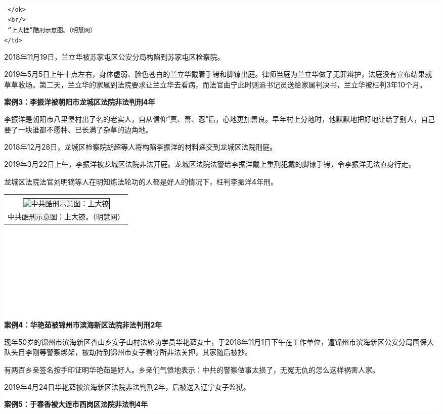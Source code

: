      </ok>
     <br/>
     “上大挂”酷刑示意图。（明慧网）
    </td>
   </tr>
  </tbody>
 </table>
 <p>
  2018年11月19日，兰立华被苏家屯区公安分局构陷到苏家屯区检察院。
 </p>
 <p>
  2019年5月5日上午十点左右，身体虚弱、脸色苍白的兰立华戴着手铐和脚镣出庭。律师当庭为兰立华做了无罪辩护，法庭没有宣布结果就草草收场。第二天，兰立华的家属到法院要求让兰立华去看病，而法官曲宁此时则派书记员送给家属判决书，兰立华被枉判3年10个月。
 </p>
 <p>
  <b>
   案例3：李振洋被朝阳市龙城区法院非法判刑4年
  </b>
 </p>
 <p>
  李振洋是朝阳市八里堡村出了名的老实人，自从信仰“真、善、忍”后，心地更加善良。早年村上分地时，他默默地把好地让给了别人，自己要了一块谁都不愿种、已长满了杂草的边角地。
 </p>
 <p>
  2018年12月28日，龙城区检察院胡超等人将构陷李振洋的材料递交到龙城区法院刑庭。
 </p>
 <p>
  2019年3月22日上午，李振洋被龙城区法院非法开庭。龙城区法院法警给李振洋戴上重刑犯戴的脚镣手铐，令李振洋无法直身行走。
 </p>
 <p>
  龙城区法院法官刘明镝等人在明知炼法轮功的人都是好人的情况下，枉判李振洋4年刑。
 </p>
 <table border="0" cellpadding="0" cellspacing="2" style="height: 235px;" width="1048">
  <tbody>
   <tr align="CENTER" valign="top">
    <td>
     <ok href="http://www.minghui.org/mh/article_images/2018-10-16-minghui-kuxing-daliao.jpg">
      <img alt="中共酷刑示意图：上大镣" border="1" hspace="5" src="//www.minghui.org/mh/article_images/2018-10-16-minghui-kuxing-daliao--ss.jpg" vspace="5"/>
     </ok>
     <br/>
     中共酷刑示意图：上大镣。（明慧网）
    </td>
   </tr>
  </tbody>
 </table>
 <p>
  <b>
   案例4：华艳茹被锦州市滨海新区法院非法判刑2年
  </b>
 </p>
 <p>
  现年50岁的锦州市滨海新区杏山乡安子山村法轮功学员华艳茹女士，于2018年11月1日下午在工作单位，遭锦州市滨海新区公安分局国保大队头目李刚等警察绑架，被劫持到锦州市女子看守所非法关押，其家随后被抄。
 </p>
 <p>
  有两百乡亲签名按手印证明华艳茹是好人。乡亲们气愤地表示：中共的警察做事太损了，无冤无仇的怎么这样祸害人家。
 </p>
 <p>
  2019年4月24日华艳茹被滨海新区法院非法判刑2年，后被送入辽宁女子监狱。
 </p>
 <p>
  <b>
   案例5：于春香被大连市西岗区法院非法判4年
  </b>
